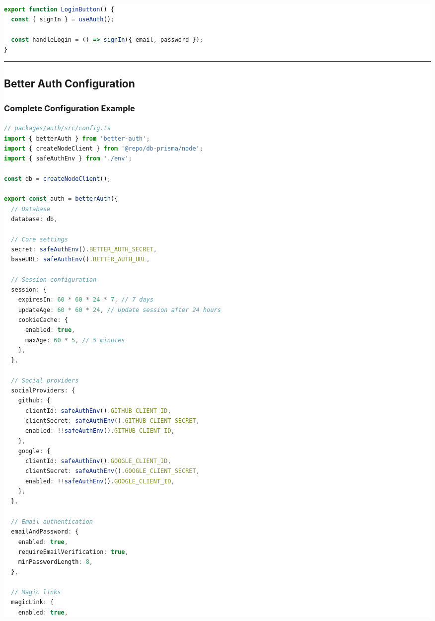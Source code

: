 ```typescript
export function LoginButton() {
  const { signIn } = useAuth();

  const handleLogin = () => signIn({ email, password });
}
```

---

## Better Auth Configuration

### Complete Configuration Example

```typescript
// packages/auth/src/config.ts
import { betterAuth } from 'better-auth';
import { createNodeClient } from '@repo/db-prisma/node';
import { safeAuthEnv } from './env';

const db = createNodeClient();

export const auth = betterAuth({
  // Database
  database: db,

  // Core settings
  secret: safeAuthEnv().BETTER_AUTH_SECRET,
  baseURL: safeAuthEnv().BETTER_AUTH_URL,

  // Session configuration
  session: {
    expiresIn: 60 * 60 * 24 * 7, // 7 days
    updateAge: 60 * 60 * 24, // Update session after 24 hours
    cookieCache: {
      enabled: true,
      maxAge: 60 * 5, // 5 minutes
    },
  },

  // Social providers
  socialProviders: {
    github: {
      clientId: safeAuthEnv().GITHUB_CLIENT_ID,
      clientSecret: safeAuthEnv().GITHUB_CLIENT_SECRET,
      enabled: !!safeAuthEnv().GITHUB_CLIENT_ID,
    },
    google: {
      clientId: safeAuthEnv().GOOGLE_CLIENT_ID,
      clientSecret: safeAuthEnv().GOOGLE_CLIENT_SECRET,
      enabled: !!safeAuthEnv().GOOGLE_CLIENT_ID,
    },
  },

  // Email authentication
  emailAndPassword: {
    enabled: true,
    requireEmailVerification: true,
    minPasswordLength: 8,
  },

  // Magic links
  magicLink: {
    enabled: true,
```